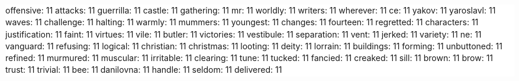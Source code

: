 offensive: 11
attacks: 11
guerrilla: 11
castle: 11
gathering: 11
mr: 11
worldly: 11
writers: 11
wherever: 11
ce: 11
yakov: 11
yaroslavl: 11
waves: 11
challenge: 11
halting: 11
warmly: 11
mummers: 11
youngest: 11
changes: 11
fourteen: 11
regretted: 11
characters: 11
justification: 11
faint: 11
virtues: 11
vile: 11
butler: 11
victories: 11
vestibule: 11
separation: 11
vent: 11
jerked: 11
variety: 11
ne: 11
vanguard: 11
refusing: 11
logical: 11
christian: 11
christmas: 11
looting: 11
deity: 11
lorrain: 11
buildings: 11
forming: 11
unbuttoned: 11
refined: 11
murmured: 11
muscular: 11
irritable: 11
clearing: 11
tune: 11
tucked: 11
fancied: 11
creaked: 11
sill: 11
brown: 11
brow: 11
trust: 11
trivial: 11
bee: 11
danilovna: 11
handle: 11
seldom: 11
delivered: 11